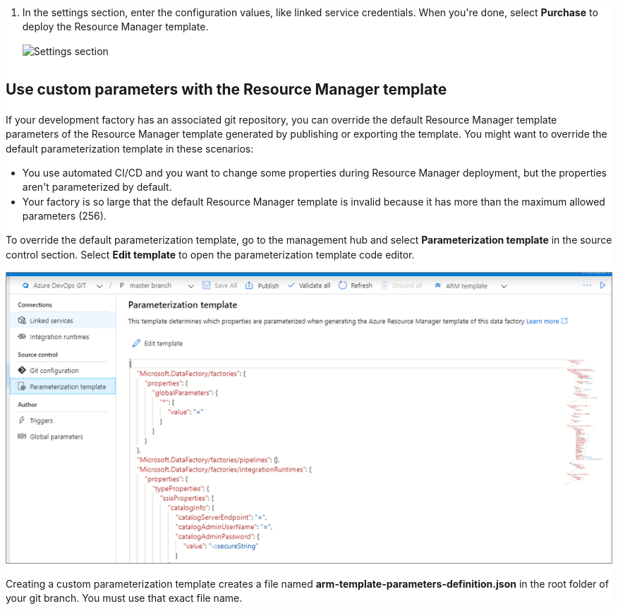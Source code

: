 1. In the settings section, enter the configuration values, like linked service credentials. When you're done, select **Purchase** to deploy the Resource Manager template.

   ![Settings section](media/continuous-integration-deployment/continuous-integration-image5.png)

## Use custom parameters with the Resource Manager template

If your development factory has an associated git repository, you can override the default Resource Manager template parameters of the Resource Manager template generated by publishing or exporting the template. You might want to override the default parameterization template in these scenarios:

* You use automated CI/CD and you want to change some properties during Resource Manager deployment, but the properties aren't parameterized by default.
* Your factory is so large that the default Resource Manager template is invalid because it has more than the maximum allowed parameters (256).

To override the default parameterization template, go to the management hub and select **Parameterization template** in the source control section. Select **Edit template** to open the parameterization template code editor. 

![Manage custom parameters](media/author-management-hub/management-hub-custom-parameters.png)

Creating a custom parameterization template creates a file named **arm-template-parameters-definition.json** in the root folder of your git branch. You must use that exact file name.
